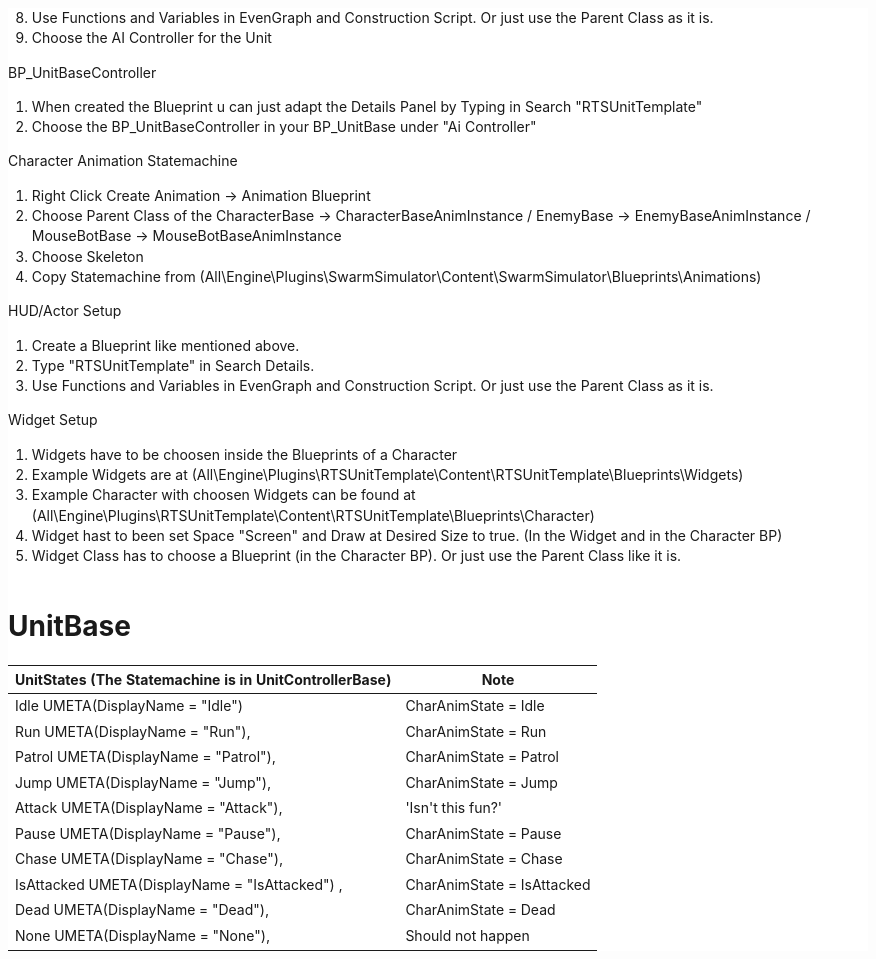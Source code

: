 8. Use Functions and Variables in EvenGraph and Construction Script. Or just use the Parent Class as it is.
9. Choose the AI Controller for the Unit

BP_UnitBaseController
1. When created the Blueprint u can just adapt the Details Panel by Typing in Search "RTSUnitTemplate"
2. Choose the BP_UnitBaseController in your BP_UnitBase under "Ai Controller"

Character Animation Statemachine
1. Right Click Create Animation -> Animation Blueprint
2. Choose Parent Class of the CharacterBase -> CharacterBaseAnimInstance / EnemyBase -> EnemyBaseAnimInstance / MouseBotBase -> MouseBotBaseAnimInstance
3. Choose Skeleton
4. Copy Statemachine from (All\Engine\Plugins\SwarmSimulator\Content\SwarmSimulator\Blueprints\Animations)

HUD/Actor Setup
1. Create a Blueprint like mentioned above.
2. Type "RTSUnitTemplate" in Search Details.
3. Use Functions and Variables in EvenGraph and Construction Script. Or just use the Parent Class as it is.


Widget Setup
1. Widgets have to be choosen inside the Blueprints of a Character
2. Example Widgets are at (All\Engine\Plugins\RTSUnitTemplate\Content\RTSUnitTemplate\Blueprints\Widgets)
3. Example Character with choosen Widgets can be found at (All\Engine\Plugins\RTSUnitTemplate\Content\RTSUnitTemplate\Blueprints\Character)
4. Widget hast to been set Space "Screen" and Draw at Desired Size to true. (In the Widget and in the Character BP)
5. Widget Class has to choose a Blueprint (in the Character BP). Or just use the Parent Class like it is.


# UnitBase

|UnitStates (The Statemachine is in UnitControllerBase)        	|Note                         |
|---------------------------------------------------------------|-----------------------------|
|Idle     UMETA(DisplayName = "Idle")       			| CharAnimState = Idle	      |
|Run     UMETA(DisplayName = "Run"),    			| CharAnimState = Run         |
|Patrol UMETA(DisplayName = "Patrol"),    			| CharAnimState = Patrol      |
|Jump   UMETA(DisplayName = "Jump"),      			| CharAnimState = Jump        |
|Attack UMETA(DisplayName = "Attack"),|'Isn't this fun?'        | CharAnimState = Attack      |
|Pause UMETA(DisplayName = "Pause"),     			| CharAnimState = Pause       |
|Chase UMETA(DisplayName = "Chase"),  				| CharAnimState = Chase       |
|IsAttacked UMETA(DisplayName = "IsAttacked") ,     		| CharAnimState = IsAttacked  |
|Dead UMETA(DisplayName = "Dead"),   				| CharAnimState = Dead        |
|None UMETA(DisplayName = "None"),    				| Should not happen	      |
